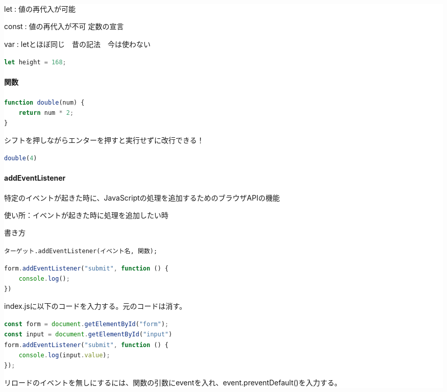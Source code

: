 let  :  値の再代入が可能

const  :   値の再代入が不可   定数の宣言

var  :  letとほぼ同じ　昔の記法　今は使わない



```javascript
let height = 168;
```



#### 関数

```javascript
function double(num) {
	return num * 2;
}
```

シフトを押しながらエンターを押すと実行せずに改行できる！



```javascript
double(4)
```



#### addEventListener

特定のイベントが起きた時に、JavaScriptの処理を追加するためのブラウザAPIの機能

使い所：イベントが起きた時に処理を追加したい時

書き方

`ターゲット.addEventListener(イベント名, 関数);`



```javascript
form.addEventListener("submit", function () {
    console.log();
})
```





index.jsに以下のコードを入力する。元のコードは消す。

```js
const form = document.getElementById("form");
const input = document.getElementById("input")
form.addEventListener("submit", function () {
    console.log(input.value);
});
```



リロードのイベントを無しにするには、関数の引数にeventを入れ、event.preventDefault()を入力する。
